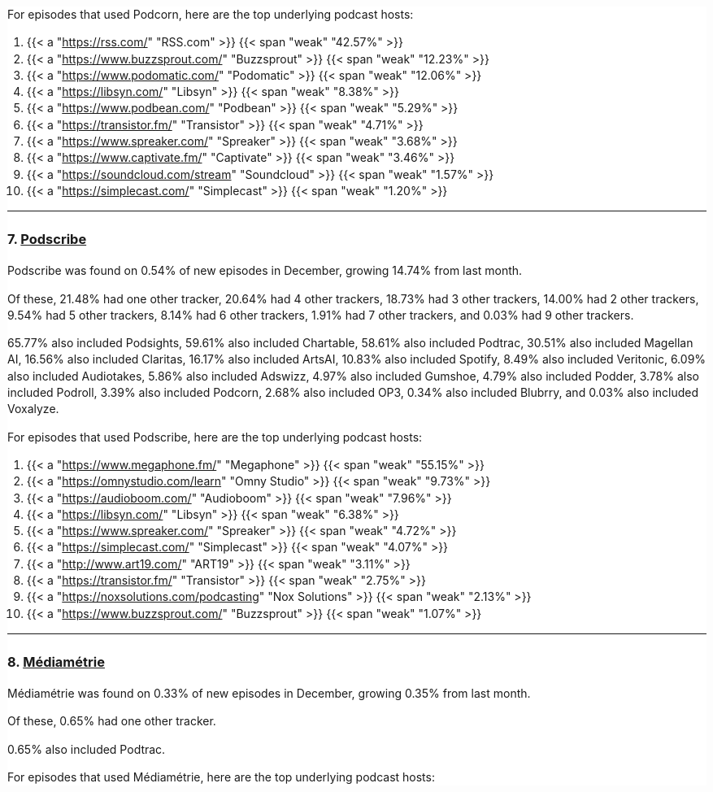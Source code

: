 For episodes that used Podcorn, here are the top underlying podcast hosts:

1. {{< a "https://rss.com/" "RSS.com" >}} {{< span "weak" "42.57%" >}}
2. {{< a "https://www.buzzsprout.com/" "Buzzsprout" >}} {{< span "weak" "12.23%" >}}
3. {{< a "https://www.podomatic.com/" "Podomatic" >}} {{< span "weak" "12.06%" >}}
4. {{< a "https://libsyn.com/" "Libsyn" >}} {{< span "weak" "8.38%" >}}
5. {{< a "https://www.podbean.com/" "Podbean" >}} {{< span "weak" "5.29%" >}}
6. {{< a "https://transistor.fm/" "Transistor" >}} {{< span "weak" "4.71%" >}}
7. {{< a "https://www.spreaker.com/" "Spreaker" >}} {{< span "weak" "3.68%" >}}
8. {{< a "https://www.captivate.fm/" "Captivate" >}} {{< span "weak" "3.46%" >}}
9. {{< a "https://soundcloud.com/stream" "Soundcloud" >}} {{< span "weak" "1.57%" >}}
10. {{< a "https://simplecast.com/" "Simplecast" >}} {{< span "weak" "1.20%" >}}
---

### 7. [Podscribe](https://podscribe.com/blog/impression-verification-mb45x)

Podscribe was found on 0.54% of new episodes in December, growing 14.74% from last month.

Of these, 21.48% had one other tracker, 20.64% had 4 other trackers, 18.73% had 3 other trackers, 14.00% had 2 other trackers, 9.54% had 5 other trackers, 8.14% had 6 other trackers, 1.91% had 7 other trackers, and 0.03% had 9 other trackers.

65.77% also included Podsights, 59.61% also included Chartable, 58.61% also included Podtrac, 30.51% also included Magellan AI, 16.56% also included Claritas, 16.17% also included ArtsAI, 10.83% also included Spotify, 8.49% also included Veritonic, 6.09% also included Audiotakes, 5.86% also included Adswizz, 4.97% also included Gumshoe, 4.79% also included Podder, 3.78% also included Podroll, 3.39% also included Podcorn, 2.68% also included OP3, 0.34% also included Blubrry, and 0.03% also included Voxalyze.

For episodes that used Podscribe, here are the top underlying podcast hosts:

1. {{< a "https://www.megaphone.fm/" "Megaphone" >}} {{< span "weak" "55.15%" >}}
2. {{< a "https://omnystudio.com/learn" "Omny Studio" >}} {{< span "weak" "9.73%" >}}
3. {{< a "https://audioboom.com/" "Audioboom" >}} {{< span "weak" "7.96%" >}}
4. {{< a "https://libsyn.com/" "Libsyn" >}} {{< span "weak" "6.38%" >}}
5. {{< a "https://www.spreaker.com/" "Spreaker" >}} {{< span "weak" "4.72%" >}}
6. {{< a "https://simplecast.com/" "Simplecast" >}} {{< span "weak" "4.07%" >}}
7. {{< a "http://www.art19.com/" "ART19" >}} {{< span "weak" "3.11%" >}}
8. {{< a "https://transistor.fm/" "Transistor" >}} {{< span "weak" "2.75%" >}}
9. {{< a "https://noxsolutions.com/podcasting" "Nox Solutions" >}} {{< span "weak" "2.13%" >}}
10. {{< a "https://www.buzzsprout.com/" "Buzzsprout" >}} {{< span "weak" "1.07%" >}}
---

### 8. [Médiamétrie](https://www.mediametrie.fr/en/estat-podcast)

Médiamétrie was found on 0.33% of new episodes in December, growing 0.35% from last month.

Of these, 0.65% had one other tracker.

0.65% also included Podtrac.

For episodes that used Médiamétrie, here are the top underlying podcast hosts:
